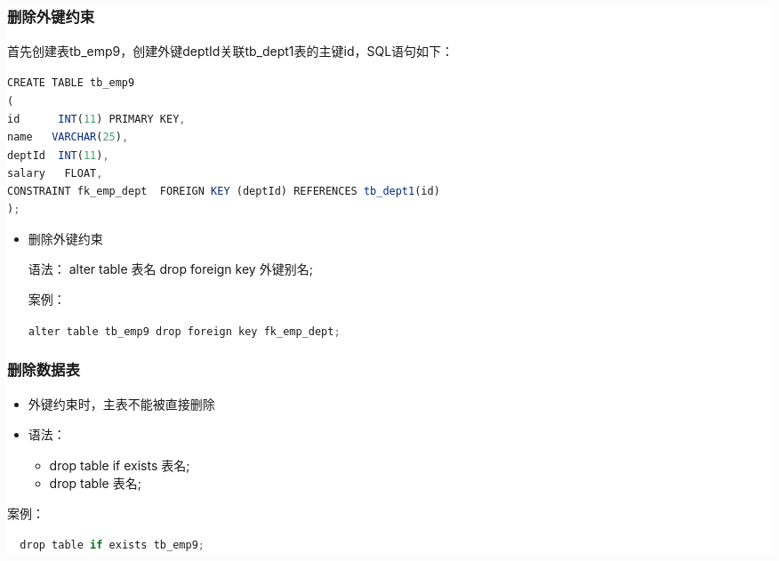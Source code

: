 ### 删除外键约束

首先创建表tb_emp9，创建外键deptId关联tb_dept1表的主键id，SQL语句如下：
```js
CREATE TABLE tb_emp9 
(
id      INT(11) PRIMARY KEY,
name   VARCHAR(25),
deptId  INT(11),
salary   FLOAT,
CONSTRAINT fk_emp_dept  FOREIGN KEY (deptId) REFERENCES tb_dept1(id)
);
```
- 删除外键约束

  语法： alter table 表名 drop foreign key 外键别名;

  案例：
  ```js
  alter table tb_emp9 drop foreign key fk_emp_dept;
  ```

### 删除数据表
  - 外键约束时，主表不能被直接删除

  - 语法：
      - drop table if exists 表名;
      - drop table 表名;

  案例：

  ```js
    drop table if exists tb_emp9;
  ```










